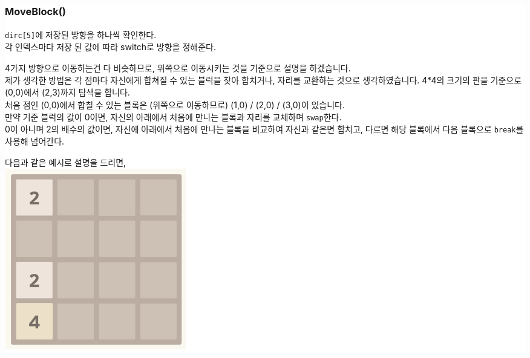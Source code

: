### MoveBlock()
`dirc[5]`에 저장된 방향을 하나씩 확인한다.  
각 인덱스마다 저장 된 값에 따라 switch로 방향을 정해준다. 

4가지 방향으로 이동하는건 다 비슷하므로, 위쪽으로 이동시키는 것을 기준으로 설명을 하겠습니다.  
제가 생각한 방법은 각 점마다 자신에게 합쳐질 수 있는 블럭을 찾아 합치거나, 자리를 교환하는 것으로 생각하였습니다.
4*4의 크기의 판을 기준으로 (0,0)에서 (2,3)까지 탐색을 합니다.   
처음 점인 (0,0)에서 합칠 수 있는 블록은 (위쪽으로 이동하므로) (1,0) / (2,0) / (3,0)이 있습니다.  
만약 기준 블럭의 값이 0이면, 자신의 아래에서 처음에 만나는 블록과 자리를 교체하며 `swap`한다.  
0이 아니며 2의 배수의 값이면, 자신에 아래에서 처음에 만나는 블록을 비교하여 자신과 같은면 합치고, 다르면 해당 블록에서 다음 블록으로 `break`를 사용해 넘어간다.  

다음과 같은 예시로 설명을 드리면,  
<img src="/images/codingTest/bj_1107/1.png" width="300" height="300">  
